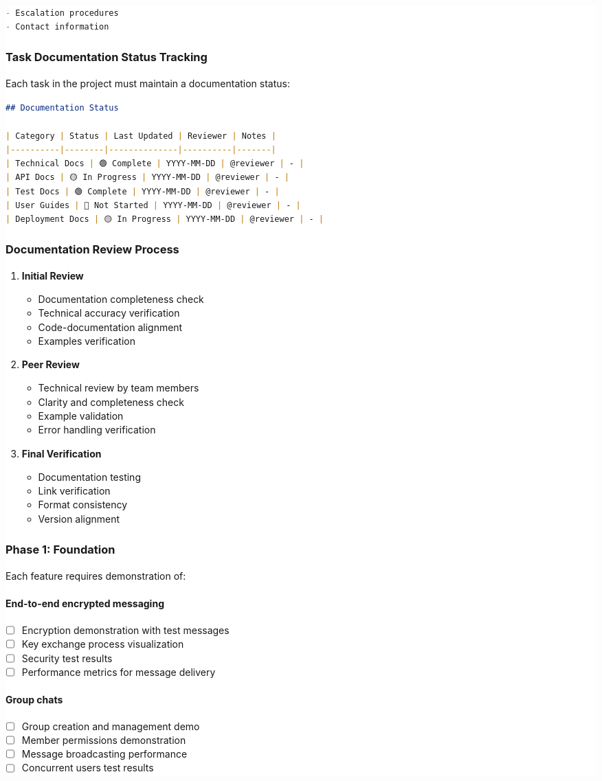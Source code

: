 ```markdown
- Escalation procedures
- Contact information
```

### Task Documentation Status Tracking

Each task in the project must maintain a documentation status:

```markdown
## Documentation Status

| Category | Status | Last Updated | Reviewer | Notes |
|----------|--------|--------------|----------|-------|
| Technical Docs | 🟢 Complete | YYYY-MM-DD | @reviewer | - |
| API Docs | 🟡 In Progress | YYYY-MM-DD | @reviewer | - |
| Test Docs | 🟢 Complete | YYYY-MM-DD | @reviewer | - |
| User Guides | 🔴 Not Started | YYYY-MM-DD | @reviewer | - |
| Deployment Docs | 🟡 In Progress | YYYY-MM-DD | @reviewer | - |
```

### Documentation Review Process

1. **Initial Review**
   - Documentation completeness check
   - Technical accuracy verification
   - Code-documentation alignment
   - Examples verification

2. **Peer Review**
   - Technical review by team members
   - Clarity and completeness check
   - Example validation
   - Error handling verification

3. **Final Verification**
   - Documentation testing
   - Link verification
   - Format consistency
   - Version alignment

### Phase 1: Foundation
Each feature requires demonstration of:

#### End-to-end encrypted messaging
- [ ] Encryption demonstration with test messages
- [ ] Key exchange process visualization
- [ ] Security test results
- [ ] Performance metrics for message delivery

#### Group chats
- [ ] Group creation and management demo
- [ ] Member permissions demonstration
- [ ] Message broadcasting performance
- [ ] Concurrent users test results

